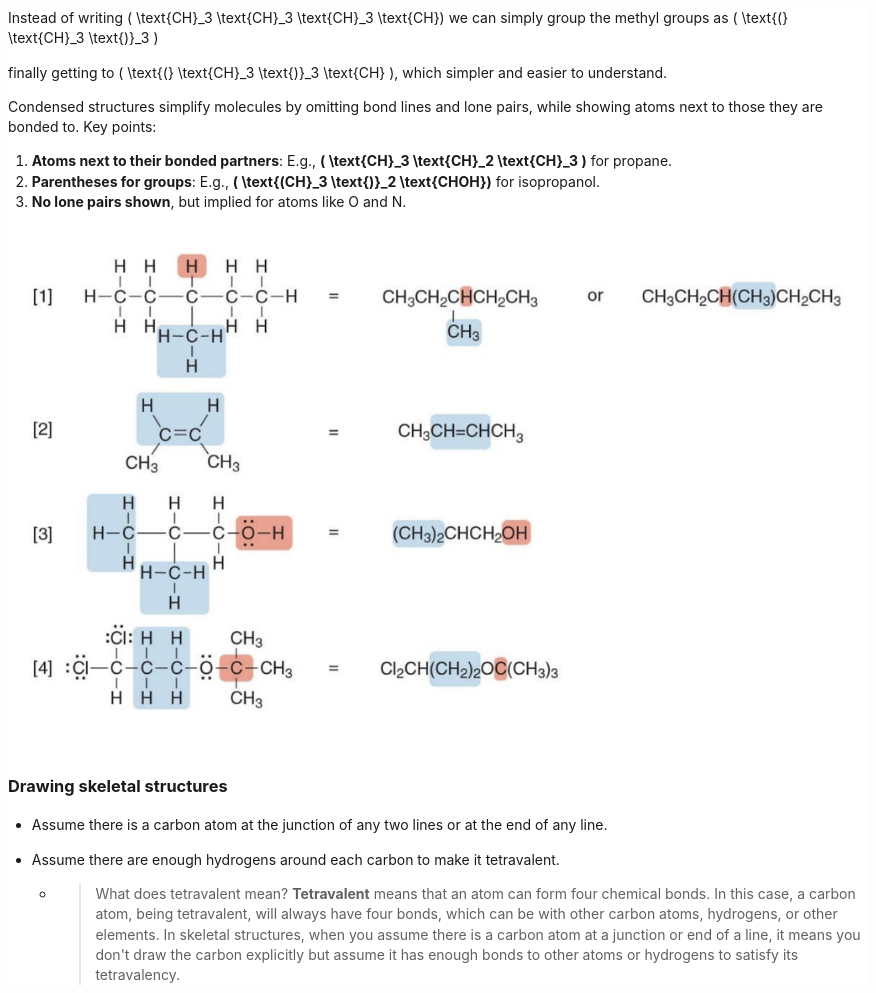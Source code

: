Instead of writing \( \text{CH}\_3 \text{CH}\_3 \text{CH}\_3 \text{CH}\) we can simply group the methyl groups as \( \text{(} \text{CH}\_3 \text{)}\_3 \)

finally getting to \( \text{(} \text{CH}\_3 \text{)}\_3 \text{CH} \), which simpler and easier to understand.

Condensed structures simplify molecules by omitting bond lines and lone pairs, while showing atoms next to those they are bonded to. Key points:

1. **Atoms next to their bonded partners**: E.g., **\( \text{CH}\_3 \text{CH}\_2 \text{CH}\_3 \)** for propane.
2. **Parentheses for groups**: E.g., **\( \text{(CH}\_3 \text{)}\_2 \text{CHOH}\)** for isopropanol.
3. **No lone pairs shown**, but implied for atoms like O and N.

![condensed structures examples](assets/examples-of-condensed-structures.png)

### Drawing skeletal structures

- Assume there is a carbon atom at the junction of any two lines or at the end of any line.
- Assume there are enough hydrogens around each carbon to make it tetravalent.

  - > What does tetravalent mean?
    > **Tetravalent** means that an atom can form four chemical bonds. In this case, a carbon atom, being tetravalent, will always have four bonds, which can be with other carbon atoms, hydrogens, or other elements. In skeletal structures, when you assume there is a carbon atom at a junction or end of a line, it means you don't draw the carbon explicitly but assume it has enough bonds to other atoms or hydrogens to satisfy its tetravalency.
